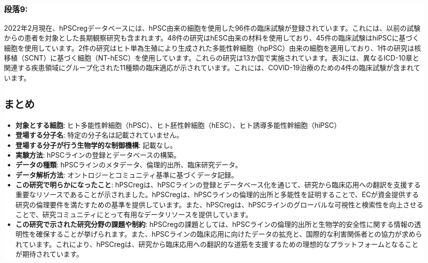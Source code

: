 ### 段落9:
2022年2月現在、hPSCregデータベースには、hPSC由来の細胞を使用した96件の臨床試験が登録されています。これには、以前の試験からの患者を対象とした長期観察研究も含まれます。48件の研究はhESC由来の材料を使用しており、45件の臨床試験はhiPSCに基づく細胞を使用しています。2件の研究はヒト単為生殖により生成された多能性幹細胞（hpPSC）由来の細胞を適用しており、1件の研究は核移植（SCNT）に基づく細胞（NT-hESC）を使用しています。これらの研究は13か国で実施されています。表3には、異なるICD-10章と関連する疾患領域にグループ化された11種類の臨床適応が示されています。これには、COVID-19治療のための4件の臨床試験が含まれています。

## まとめ

- **対象とする細胞**: ヒト多能性幹細胞（hPSC）、ヒト胚性幹細胞（hESC）、ヒト誘導多能性幹細胞（hiPSC）
- **登場する分子名**: 特定の分子名は記載されていません。
- **登場する分子が行う生物学的な制御機構**: 記載なし。
- **実験方法**: hPSCラインの登録とデータベースの構築。
- **データの種類**: hPSCラインのメタデータ、倫理的出所、臨床研究データ。
- **データ解析方法**: オントロジーとコミュニティ基準に基づくデータ記録。
- **この研究で明らかになったこと**: hPSCregは、hPSCラインの登録とデータベース化を通じて、研究から臨床応用への翻訳を支援する重要なリソースであることが示されました。hPSCregは、hPSCラインの倫理的出所と多能性を証明することで、ECが資金提供する研究の倫理要件を満たすための基準を提供しています。また、hPSCregは、hPSCラインのグローバルな可視性と検索性を向上させることで、研究コミュニティにとって有用なデータリソースを提供しています。
- **この研究で示された研究分野の課題や制約**: hPSCregの課題としては、hPSCラインの倫理的出所と生物学的安全性に関する情報の透明性を確保することが挙げられます。また、hPSCラインの臨床応用に向けたデータの拡充と、国際的な利害関係者との協力が求められています。これにより、hPSCregは、研究から臨床応用への翻訳的な道筋を支援するための理想的なプラットフォームとなることが期待されています。